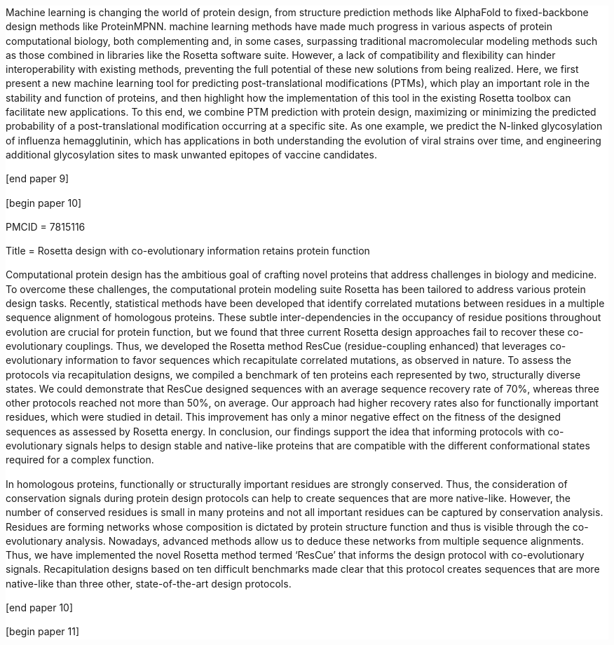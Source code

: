 Machine learning is changing the world of protein design, from structure prediction methods like AlphaFold to fixed-backbone design methods like ProteinMPNN. machine learning methods have made much progress in various aspects of protein computational biology, both complementing and, in some cases, surpassing traditional macromolecular modeling methods such as those combined in libraries like the Rosetta software suite. However, a lack of compatibility and flexibility can hinder interoperability with existing methods, preventing the full potential of these new solutions from being realized. Here, we first present a new machine learning tool for predicting post-translational modifications (PTMs), which play an important role in the stability and function of proteins, and then highlight how the implementation of this tool in the existing Rosetta toolbox can facilitate new applications. To this end, we combine PTM prediction with protein design, maximizing or minimizing the predicted probability of a post-translational modification occurring at a specific site. As one example, we predict the N-linked glycosylation of influenza hemagglutinin, which has applications in both understanding the evolution of viral strains over time, and engineering additional glycosylation sites to mask unwanted epitopes of vaccine candidates.

[end paper 9]

[begin paper 10]

PMCID = 7815116

Title = Rosetta design with co-evolutionary information retains protein function

Computational protein design has the ambitious goal of crafting novel proteins that address challenges in biology and medicine. To overcome these challenges, the computational protein modeling suite Rosetta has been tailored to address various protein design tasks. Recently, statistical methods have been developed that identify correlated mutations between residues in a multiple sequence alignment of homologous proteins. These subtle inter-dependencies in the occupancy of residue positions throughout evolution are crucial for protein function, but we found that three current Rosetta design approaches fail to recover these co-evolutionary couplings. Thus, we developed the Rosetta method ResCue (residue-coupling enhanced) that leverages co-evolutionary information to favor sequences which recapitulate correlated mutations, as observed in nature. To assess the protocols via recapitulation designs, we compiled a benchmark of ten proteins each represented by two, structurally diverse states. We could demonstrate that ResCue designed sequences with an average sequence recovery rate of 70%, whereas three other protocols reached not more than 50%, on average. Our approach had higher recovery rates also for functionally important residues, which were studied in detail. This improvement has only a minor negative effect on the fitness of the designed sequences as assessed by Rosetta energy. In conclusion, our findings support the idea that informing protocols with co-evolutionary signals helps to design stable and native-like proteins that are compatible with the different conformational states required for a complex function.

In homologous proteins, functionally or structurally important residues are strongly conserved. Thus, the consideration of conservation signals during protein design protocols can help to create sequences that are more native-like. However, the number of conserved residues is small in many proteins and not all important residues can be captured by conservation analysis. Residues are forming networks whose composition is dictated by protein structure function and thus is visible through the co-evolutionary analysis. Nowadays, advanced methods allow us to deduce these networks from multiple sequence alignments. Thus, we have implemented the novel Rosetta method termed ‘ResCue’ that informs the design protocol with co-evolutionary signals. Recapitulation designs based on ten difficult benchmarks made clear that this protocol creates sequences that are more native-like than three other, state-of-the-art design protocols.

[end paper 10]

[begin paper 11]
